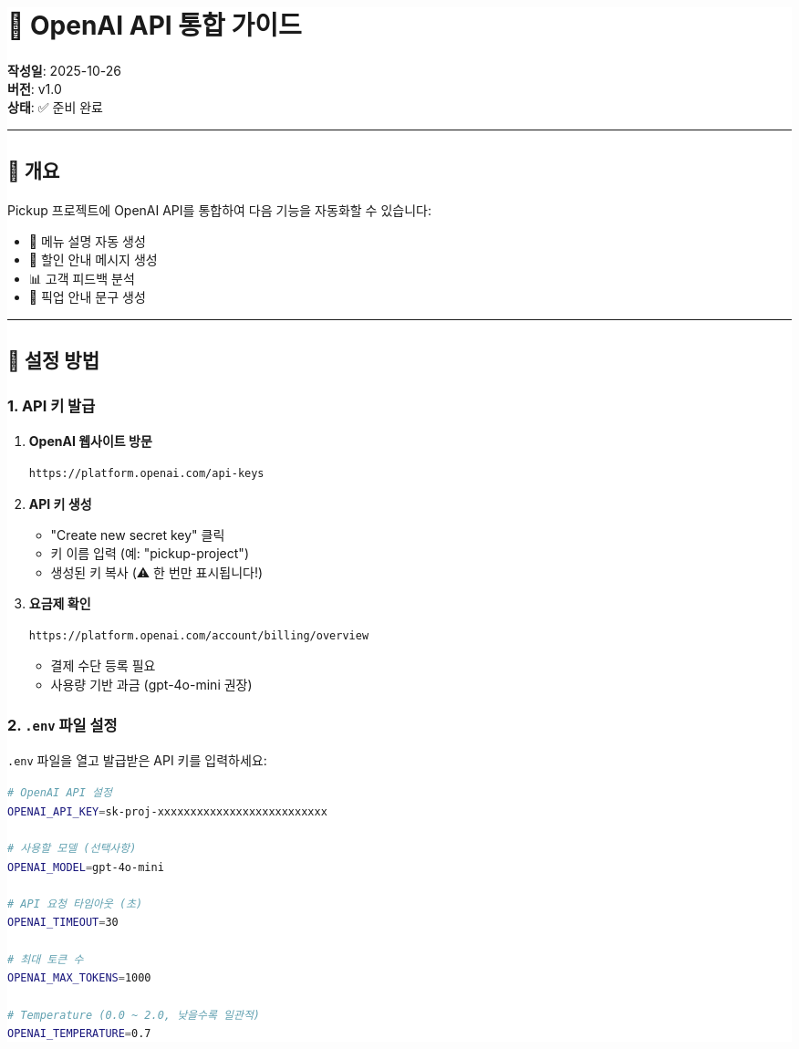 # 🤖 OpenAI API 통합 가이드

**작성일**: 2025-10-26  
**버전**: v1.0  
**상태**: ✅ 준비 완료

---

## 🎯 개요

Pickup 프로젝트에 OpenAI API를 통합하여 다음 기능을 자동화할 수 있습니다:
- 📝 메뉴 설명 자동 생성
- 🎉 할인 안내 메시지 생성
- 📊 고객 피드백 분석
- 📍 픽업 안내 문구 생성

---

## 🔧 설정 방법

### 1. API 키 발급

1. **OpenAI 웹사이트 방문**
   ```
   https://platform.openai.com/api-keys
   ```

2. **API 키 생성**
   - "Create new secret key" 클릭
   - 키 이름 입력 (예: "pickup-project")
   - 생성된 키 복사 (⚠️ 한 번만 표시됩니다!)

3. **요금제 확인**
   ```
   https://platform.openai.com/account/billing/overview
   ```
   - 결제 수단 등록 필요
   - 사용량 기반 과금 (gpt-4o-mini 권장)

### 2. `.env` 파일 설정

`.env` 파일을 열고 발급받은 API 키를 입력하세요:

```bash
# OpenAI API 설정
OPENAI_API_KEY=sk-proj-xxxxxxxxxxxxxxxxxxxxxxxxxx

# 사용할 모델 (선택사항)
OPENAI_MODEL=gpt-4o-mini

# API 요청 타임아웃 (초)
OPENAI_TIMEOUT=30

# 최대 토큰 수
OPENAI_MAX_TOKENS=1000

# Temperature (0.0 ~ 2.0, 낮을수록 일관적)
OPENAI_TEMPERATURE=0.7
```
